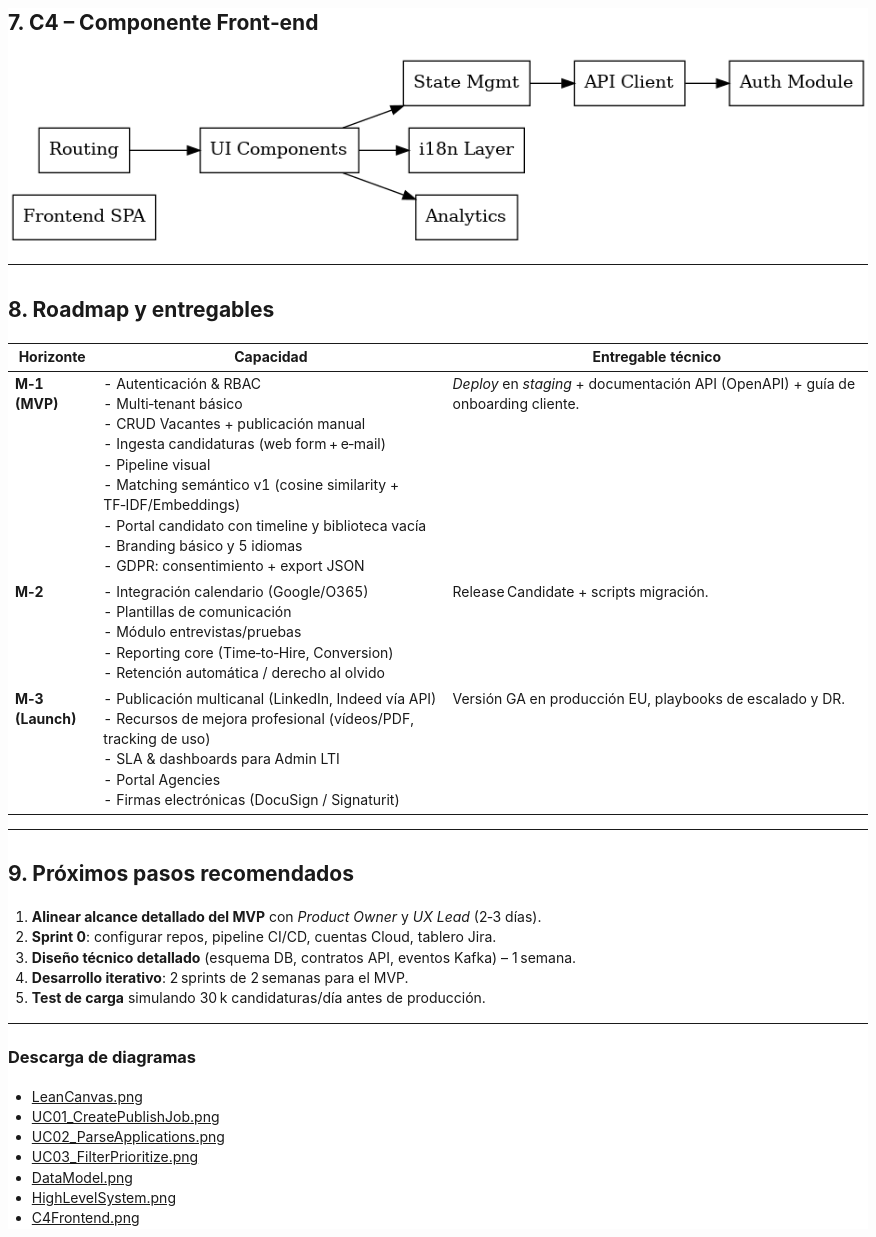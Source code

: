 
## 7. C4 – Componente Front‑end

![C4 Front-end](C4Frontend.png)

---

## 8. Roadmap y entregables

| Horizonte | Capacidad | Entregable técnico |
|-----------|-----------|--------------------|
| **M‑1 (MVP)** | - Autenticación & RBAC<br>- Multi‑tenant básico<br>- CRUD Vacantes + publicación manual<br>- Ingesta candidaturas (web form + e‑mail)<br>- Pipeline visual<br>- Matching semántico v1 (cosine similarity + TF‑IDF/Embeddings)<br>- Portal candidato con timeline y biblioteca vacía<br>- Branding básico y 5 idiomas<br>- GDPR: consentimiento + export JSON | *Deploy* en *staging* + documentación API (OpenAPI) + guía de onboarding cliente. |
| **M‑2** | - Integración calendario (Google/O365)<br>- Plantillas de comunicación<br>- Módulo entrevistas/pruebas<br>- Reporting core (Time‑to‑Hire, Conversion)<br>- Retención automática / derecho al olvido | Release Candidate + scripts migración. |
| **M‑3 (Launch)** | - Publicación multicanal (LinkedIn, Indeed vía API)<br>- Recursos de mejora profesional (vídeos/PDF, tracking de uso)<br>- SLA & dashboards para Admin LTI<br>- Portal Agencies<br>- Firmas electrónicas (DocuSign / Signaturit) | Versión GA en producción EU, playbooks de escalado y DR. |

---

## 9. Próximos pasos recomendados

1. **Alinear alcance detallado del MVP** con *Product Owner* y *UX Lead* (2‑3 días).  
2. **Sprint 0**: configurar repos, pipeline CI/CD, cuentas Cloud, tablero Jira.  
3. **Diseño técnico detallado** (esquema DB, contratos API, eventos Kafka) – 1 semana.  
4. **Desarrollo iterativo**: 2 sprints de 2 semanas para el MVP.  
5. **Test de carga** simulando 30 k candidaturas/día antes de producción.

---

### Descarga de diagramas

- [LeanCanvas.png](LeanCanvas.png)  
- [UC01_CreatePublishJob.png](UC01_CreatePublishJob.png)  
- [UC02_ParseApplications.png](UC02_ParseApplications.png)  
- [UC03_FilterPrioritize.png](UC03_FilterPrioritize.png)  
- [DataModel.png](DataModel.png)  
- [HighLevelSystem.png](HighLevelSystem.png)  
- [C4Frontend.png](C4Frontend.png)

